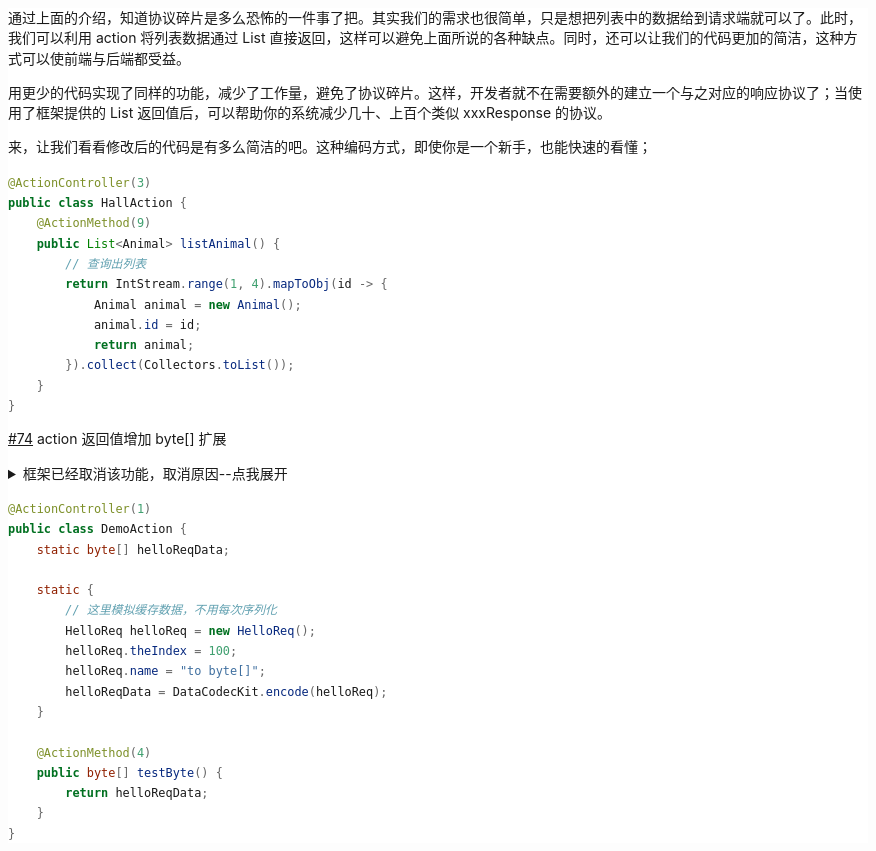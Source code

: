 

通过上面的介绍，知道协议碎片是多么恐怖的一件事了把。其实我们的需求也很简单，只是想把列表中的数据给到请求端就可以了。此时，我们可以利用 action 将列表数据通过 List 直接返回，这样可以避免上面所说的各种缺点。同时，还可以让我们的代码更加的简洁，这种方式可以使前端与后端都受益。



用更少的代码实现了同样的功能，减少了工作量，避免了协议碎片。这样，开发者就不在需要额外的建立一个与之对应的响应协议了；当使用了框架提供的 List 返回值后，可以帮助你的系统减少几十、上百个类似 xxxResponse 的协议。



来，让我们看看修改后的代码是有多么简洁的吧。这种编码方式，即使你是一个新手，也能快速的看懂；

```java
@ActionController(3)
public class HallAction {
    @ActionMethod(9)
    public List<Animal> listAnimal() {
        // 查询出列表
        return IntStream.range(1, 4).mapToObj(id -> {
            Animal animal = new Animal();
            animal.id = id;
            return animal;
        }).collect(Collectors.toList());
    }
}
```



[#74](https://github.com/iohao/ioGame/issues/74) action 返回值增加 byte[] 扩展



<details class="lake-collapse"><summary id="u9cdd38f3"><span class="ne-text">框架已经取消该功能，取消原因--点我展开</span></summary></details>

```java
@ActionController(1)
public class DemoAction {
    static byte[] helloReqData;

    static {
        // 这里模拟缓存数据，不用每次序列化
        HelloReq helloReq = new HelloReq();
        helloReq.theIndex = 100;
        helloReq.name = "to byte[]";
        helloReqData = DataCodecKit.encode(helloReq);
    }

    @ActionMethod(4)
    public byte[] testByte() {
        return helloReqData;
    }
}
```


